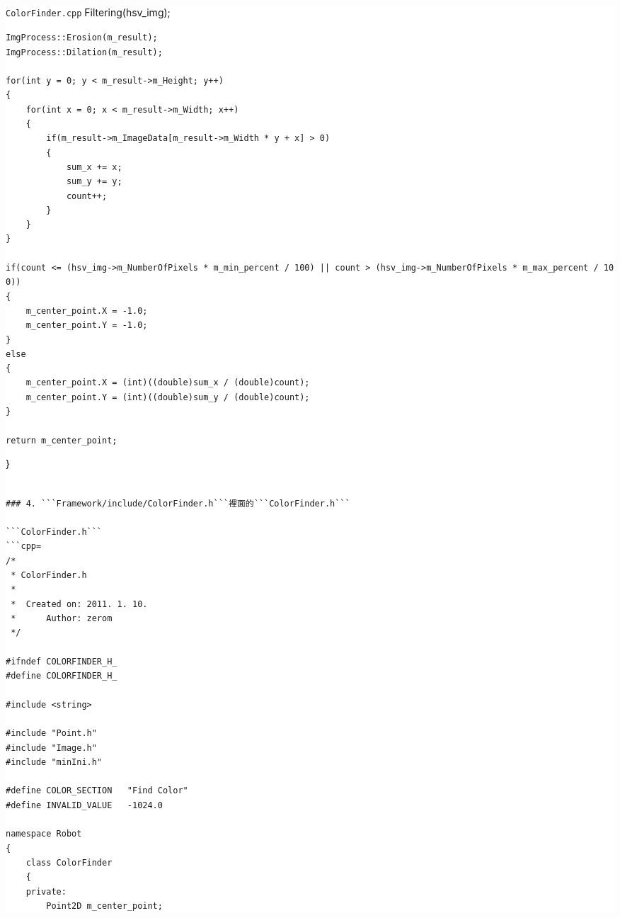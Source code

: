 ```ColorFinder.cpp```
    Filtering(hsv_img);
 
    ImgProcess::Erosion(m_result);
    ImgProcess::Dilation(m_result);
 
    for(int y = 0; y < m_result->m_Height; y++)
    {
        for(int x = 0; x < m_result->m_Width; x++)
        {
            if(m_result->m_ImageData[m_result->m_Width * y + x] > 0)
            {
                sum_x += x;
                sum_y += y;
                count++;
            }
        }
    }
 
    if(count <= (hsv_img->m_NumberOfPixels * m_min_percent / 100) || count > (hsv_img->m_NumberOfPixels * m_max_percent / 100))
    {
        m_center_point.X = -1.0;
        m_center_point.Y = -1.0;
    }
    else
    {
        m_center_point.X = (int)((double)sum_x / (double)count);
        m_center_point.Y = (int)((double)sum_y / (double)count);
    }
 
    return m_center_point;
}
```

### 4. ```Framework/include/ColorFinder.h```裡面的```ColorFinder.h```

```ColorFinder.h```
```cpp=
/*
 * ColorFinder.h
 *
 *  Created on: 2011. 1. 10.
 *      Author: zerom
 */

#ifndef COLORFINDER_H_
#define COLORFINDER_H_

#include <string>

#include "Point.h"
#include "Image.h"
#include "minIni.h"

#define COLOR_SECTION   "Find Color"
#define INVALID_VALUE   -1024.0

namespace Robot
{
    class ColorFinder
    {
    private:
        Point2D m_center_point;
```